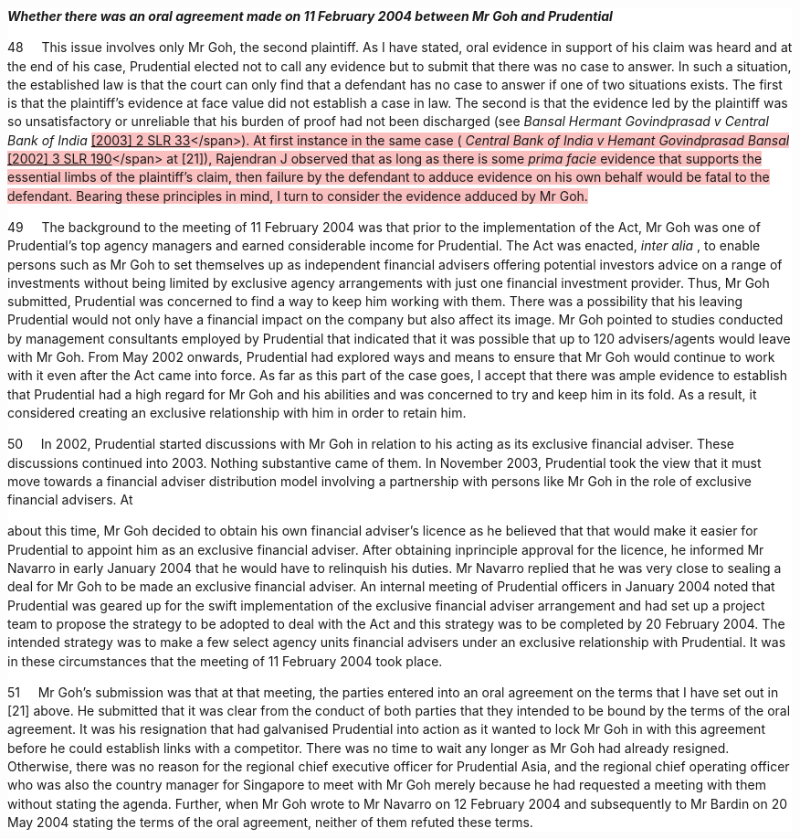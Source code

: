 **_Whether there was an oral agreement made on 11 February 2004 between Mr Goh and Prudential_** 

48     This issue involves only Mr Goh, the second plaintiff. As I have stated, oral evidence in support of his claim was heard and at the end of his case, Prudential elected not to call any evidence but to submit that there was no case to answer. In such a situation, the established law is that the court can only find that a defendant has no case to answer if one of two situations exists. The first is that the plaintiff’s evidence at face value did not establish a case in law. The second is that the evidence led by the plaintiff was so unsatisfactory or unreliable that his burden of proof had not been discharged (see _Bansal Hermant Govindprasad v Central Bank of India_ <span style="background-color: #FAC0C0" class="citation">[[2003] 2 SLR 33]("https://www.open.gov.sg")</span>). At first instance in the same case ( _Central Bank of India v Hemant Govindprasad Bansal_ <span style="background-color: #FAC0C0" class="citation">[[2002] 3 SLR 190]("https://www.open.gov.sg")</span> at [21]), Rajendran J observed that as long as there is some _prima facie_ evidence that supports the essential limbs of the plaintiff’s claim, then failure by the defendant to adduce evidence on his own behalf would be fatal to the defendant. Bearing these principles in mind, I turn to consider the evidence adduced by Mr Goh. 

49     The background to the meeting of 11 February 2004 was that prior to the implementation of the Act, Mr Goh was one of Prudential’s top agency managers and earned considerable income for Prudential. The Act was enacted, _inter alia_ , to enable persons such as Mr Goh to set themselves up as independent financial advisers offering potential investors advice on a range of investments without being limited by exclusive agency arrangements with just one financial investment provider. Thus, Mr Goh submitted, Prudential was concerned to find a way to keep him working with them. There was a possibility that his leaving Prudential would not only have a financial impact on the company but also affect its image. Mr Goh pointed to studies conducted by management consultants employed by Prudential that indicated that it was possible that up to 120 advisers/agents would leave with Mr Goh. From May 2002 onwards, Prudential had explored ways and means to ensure that Mr Goh would continue to work with it even after the Act came into force. As far as this part of the case goes, I accept that there was ample evidence to establish that Prudential had a high regard for Mr Goh and his abilities and was concerned to try and keep him in its fold. As a result, it considered creating an exclusive relationship with him in order to retain him. 

50     In 2002, Prudential started discussions with Mr Goh in relation to his acting as its exclusive financial adviser. These discussions continued into 2003. Nothing substantive came of them. In November 2003, Prudential took the view that it must move towards a financial adviser distribution model involving a partnership with persons like Mr Goh in the role of exclusive financial advisers. At 


about this time, Mr Goh decided to obtain his own financial adviser’s licence as he believed that that would make it easier for Prudential to appoint him as an exclusive financial adviser. After obtaining inprinciple approval for the licence, he informed Mr Navarro in early January 2004 that he would have to relinquish his duties. Mr Navarro replied that he was very close to sealing a deal for Mr Goh to be made an exclusive financial adviser. An internal meeting of Prudential officers in January 2004 noted that Prudential was geared up for the swift implementation of the exclusive financial adviser arrangement and had set up a project team to propose the strategy to be adopted to deal with the Act and this strategy was to be completed by 20 February 2004. The intended strategy was to make a few select agency units financial advisers under an exclusive relationship with Prudential. It was in these circumstances that the meeting of 11 February 2004 took place. 

51     Mr Goh’s submission was that at that meeting, the parties entered into an oral agreement on the terms that I have set out in [21] above. He submitted that it was clear from the conduct of both parties that they intended to be bound by the terms of the oral agreement. It was his resignation that had galvanised Prudential into action as it wanted to lock Mr Goh in with this agreement before he could establish links with a competitor. There was no time to wait any longer as Mr Goh had already resigned. Otherwise, there was no reason for the regional chief executive officer for Prudential Asia, and the regional chief operating officer who was also the country manager for Singapore to meet with Mr Goh merely because he had requested a meeting with them without stating the agenda. Further, when Mr Goh wrote to Mr Navarro on 12 February 2004 and subsequently to Mr Bardin on 20 May 2004 stating the terms of the oral agreement, neither of them refuted these terms. 

